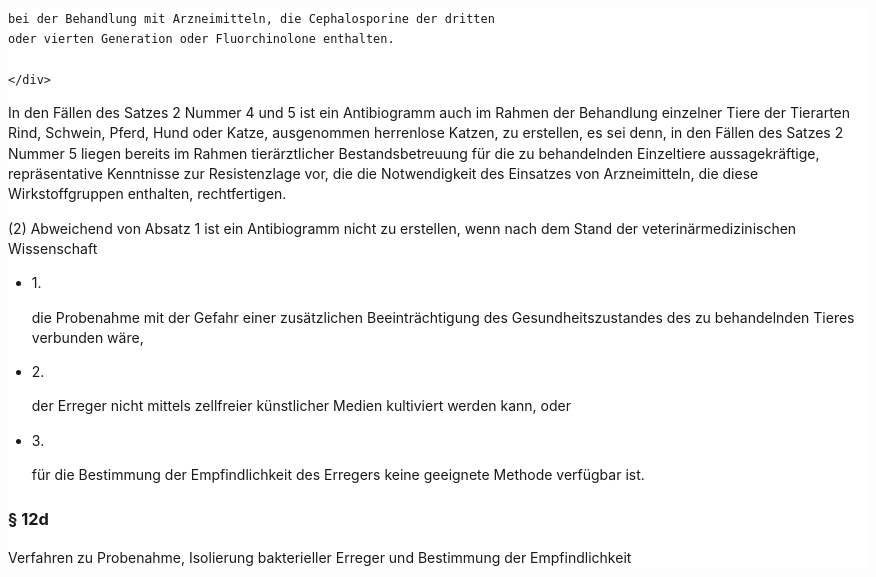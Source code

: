     bei der Behandlung mit Arzneimitteln, die Cephalosporine der dritten
    oder vierten Generation oder Fluorchinolone enthalten.
    
    </div>

In den Fällen des Satzes 2 Nummer 4 und 5 ist ein Antibiogramm auch im
Rahmen der Behandlung einzelner Tiere der Tierarten Rind, Schwein,
Pferd, Hund oder Katze, ausgenommen herrenlose Katzen, zu erstellen, es
sei denn, in den Fällen des Satzes 2 Nummer 5 liegen bereits im Rahmen
tierärztlicher Bestandsbetreuung für die zu behandelnden Einzeltiere
aussagekräftige, repräsentative Kenntnisse zur Resistenzlage vor, die
die Notwendigkeit des Einsatzes von Arzneimitteln, die diese
Wirkstoffgruppen enthalten, rechtfertigen.

</div>

<div class="jurAbsatz">

(2) Abweichend von Absatz 1 ist ein Antibiogramm nicht zu erstellen,
wenn nach dem Stand der veterinärmedizinischen Wissenschaft

  - 1\.
    
    <div>
    
    die Probenahme mit der Gefahr einer zusätzlichen Beeinträchtigung
    des Gesundheitszustandes des zu behandelnden Tieres verbunden wäre,
    
    </div>

  - 2\.
    
    <div>
    
    der Erreger nicht mittels zellfreier künstlicher Medien kultiviert
    werden kann, oder
    
    </div>

  - 3\.
    
    <div>
    
    für die Bestimmung der Empfindlichkeit des Erregers keine geeignete
    Methode verfügbar ist.
    
    </div>

</div>

</div>

</div>

</div>

<span id="BJNR021150975BJNE003100360.html"></span>

### § 12d  
Verfahren zu Probenahme, Isolierung bakterieller Erreger und Bestimmung der Empfindlichkeit
